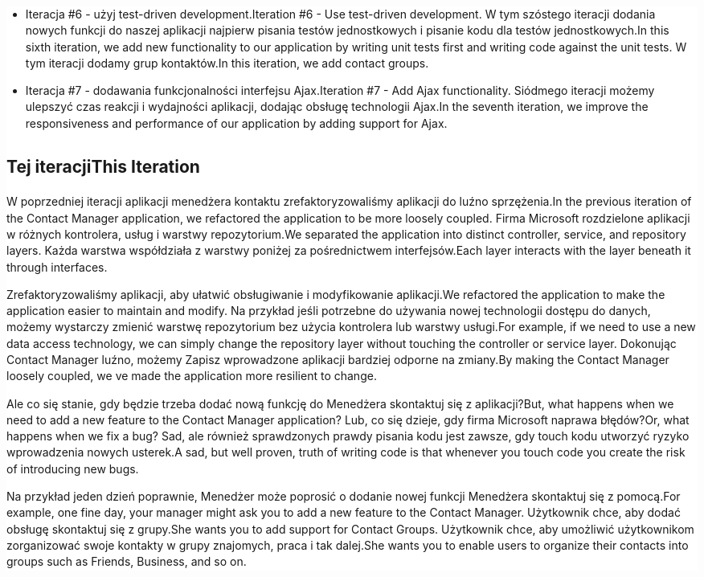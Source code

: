 - <span data-ttu-id="7405d-130">Iteracja #6 - użyj test-driven development.</span><span class="sxs-lookup"><span data-stu-id="7405d-130">Iteration #6 - Use test-driven development.</span></span> <span data-ttu-id="7405d-131">W tym szóstego iteracji dodania nowych funkcji do naszej aplikacji najpierw pisania testów jednostkowych i pisanie kodu dla testów jednostkowych.</span><span class="sxs-lookup"><span data-stu-id="7405d-131">In this sixth iteration, we add new functionality to our application by writing unit tests first and writing code against the unit tests.</span></span> <span data-ttu-id="7405d-132">W tym iteracji dodamy grup kontaktów.</span><span class="sxs-lookup"><span data-stu-id="7405d-132">In this iteration, we add contact groups.</span></span>

- <span data-ttu-id="7405d-133">Iteracja #7 - dodawania funkcjonalności interfejsu Ajax.</span><span class="sxs-lookup"><span data-stu-id="7405d-133">Iteration #7 - Add Ajax functionality.</span></span> <span data-ttu-id="7405d-134">Siódmego iteracji możemy ulepszyć czas reakcji i wydajności aplikacji, dodając obsługę technologii Ajax.</span><span class="sxs-lookup"><span data-stu-id="7405d-134">In the seventh iteration, we improve the responsiveness and performance of our application by adding support for Ajax.</span></span>


## <a name="this-iteration"></a><span data-ttu-id="7405d-135">Tej iteracji</span><span class="sxs-lookup"><span data-stu-id="7405d-135">This Iteration</span></span>

<span data-ttu-id="7405d-136">W poprzedniej iteracji aplikacji menedżera kontaktu zrefaktoryzowaliśmy aplikacji do luźno sprzężenia.</span><span class="sxs-lookup"><span data-stu-id="7405d-136">In the previous iteration of the Contact Manager application, we refactored the application to be more loosely coupled.</span></span> <span data-ttu-id="7405d-137">Firma Microsoft rozdzielone aplikacji w różnych kontrolera, usług i warstwy repozytorium.</span><span class="sxs-lookup"><span data-stu-id="7405d-137">We separated the application into distinct controller, service, and repository layers.</span></span> <span data-ttu-id="7405d-138">Każda warstwa współdziała z warstwy poniżej za pośrednictwem interfejsów.</span><span class="sxs-lookup"><span data-stu-id="7405d-138">Each layer interacts with the layer beneath it through interfaces.</span></span>

<span data-ttu-id="7405d-139">Zrefaktoryzowaliśmy aplikacji, aby ułatwić obsługiwanie i modyfikowanie aplikacji.</span><span class="sxs-lookup"><span data-stu-id="7405d-139">We refactored the application to make the application easier to maintain and modify.</span></span> <span data-ttu-id="7405d-140">Na przykład jeśli potrzebne do używania nowej technologii dostępu do danych, możemy wystarczy zmienić warstwę repozytorium bez użycia kontrolera lub warstwy usługi.</span><span class="sxs-lookup"><span data-stu-id="7405d-140">For example, if we need to use a new data access technology, we can simply change the repository layer without touching the controller or service layer.</span></span> <span data-ttu-id="7405d-141">Dokonując Contact Manager luźno, możemy Zapisz wprowadzone aplikacji bardziej odporne na zmiany.</span><span class="sxs-lookup"><span data-stu-id="7405d-141">By making the Contact Manager loosely coupled, we ve made the application more resilient to change.</span></span>

<span data-ttu-id="7405d-142">Ale co się stanie, gdy będzie trzeba dodać nową funkcję do Menedżera skontaktuj się z aplikacji?</span><span class="sxs-lookup"><span data-stu-id="7405d-142">But, what happens when we need to add a new feature to the Contact Manager application?</span></span> <span data-ttu-id="7405d-143">Lub, co się dzieje, gdy firma Microsoft naprawa błędów?</span><span class="sxs-lookup"><span data-stu-id="7405d-143">Or, what happens when we fix a bug?</span></span> <span data-ttu-id="7405d-144">Sad, ale również sprawdzonych prawdy pisania kodu jest zawsze, gdy touch kodu utworzyć ryzyko wprowadzenia nowych usterek.</span><span class="sxs-lookup"><span data-stu-id="7405d-144">A sad, but well proven, truth of writing code is that whenever you touch code you create the risk of introducing new bugs.</span></span>

<span data-ttu-id="7405d-145">Na przykład jeden dzień poprawnie, Menedżer może poprosić o dodanie nowej funkcji Menedżera skontaktuj się z pomocą.</span><span class="sxs-lookup"><span data-stu-id="7405d-145">For example, one fine day, your manager might ask you to add a new feature to the Contact Manager.</span></span> <span data-ttu-id="7405d-146">Użytkownik chce, aby dodać obsługę skontaktuj się z grupy.</span><span class="sxs-lookup"><span data-stu-id="7405d-146">She wants you to add support for Contact Groups.</span></span> <span data-ttu-id="7405d-147">Użytkownik chce, aby umożliwić użytkownikom zorganizować swoje kontakty w grupy znajomych, praca i tak dalej.</span><span class="sxs-lookup"><span data-stu-id="7405d-147">She wants you to enable users to organize their contacts into groups such as Friends, Business, and so on.</span></span>
